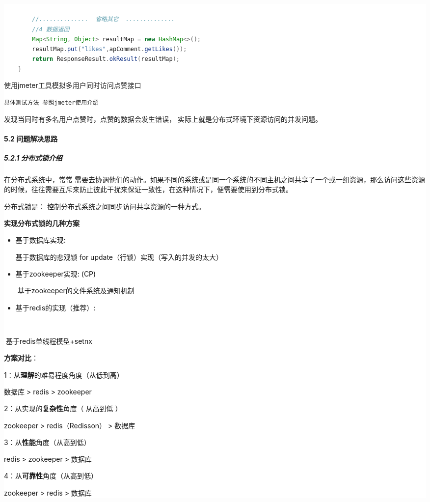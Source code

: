 ```java

        //..............  省略其它  ..............
        //4 数据返回
        Map<String, Object> resultMap = new HashMap<>();
        resultMap.put("likes",apComment.getLikes());
        return ResponseResult.okResult(resultMap);
    }
```

使用jmeter工具模拟多用户同时访问点赞接口

```
具体测试方法 参照jmeter使用介绍
```

发现当同时有多名用户点赞时，点赞的数据会发生错误， 实际上就是分布式环境下资源访问的并发问题。



#### 5.2 问题解决思路

##### 5.2.1 分布式锁介绍

在分布式系统中，常常 需要去协调他们的动作。如果不同的系统或是同一个系统的不同主机之间共享了一个或一组资源，那么访问这些资源的时候，往往需要互斥来防止彼此干扰来保证一致性，在这种情况下，便需要使用到分布式锁。

分布式锁是： 控制分布式系统之间同步访问共享资源的一种方式。

**实现分布式锁的几种方案**

- 基于数据库实现:

  基于数据库的悲观锁 for update（行锁）实现（写入的并发的太大）

- 基于zookeeper实现:  (CP)

  ​      	基于zookeeper的文件系统及通知机制

- 基于redis的实现（推荐）:

​                  

​      基于redis单线程模型+setnx

**方案对比**：

1：从**理解**的难易程度角度（从低到高）

数据库 >  redis   >  zookeeper

2：从实现的**复杂性**角度（ 从高到低 ）

zookeeper >  redis（Redisson）  > 数据库

3：从**性能**角度（从高到低）

redis   >   zookeeper   >   数据库

4：从**可靠性**角度（从高到低）

zookeeper  >  redis  > 数据库
